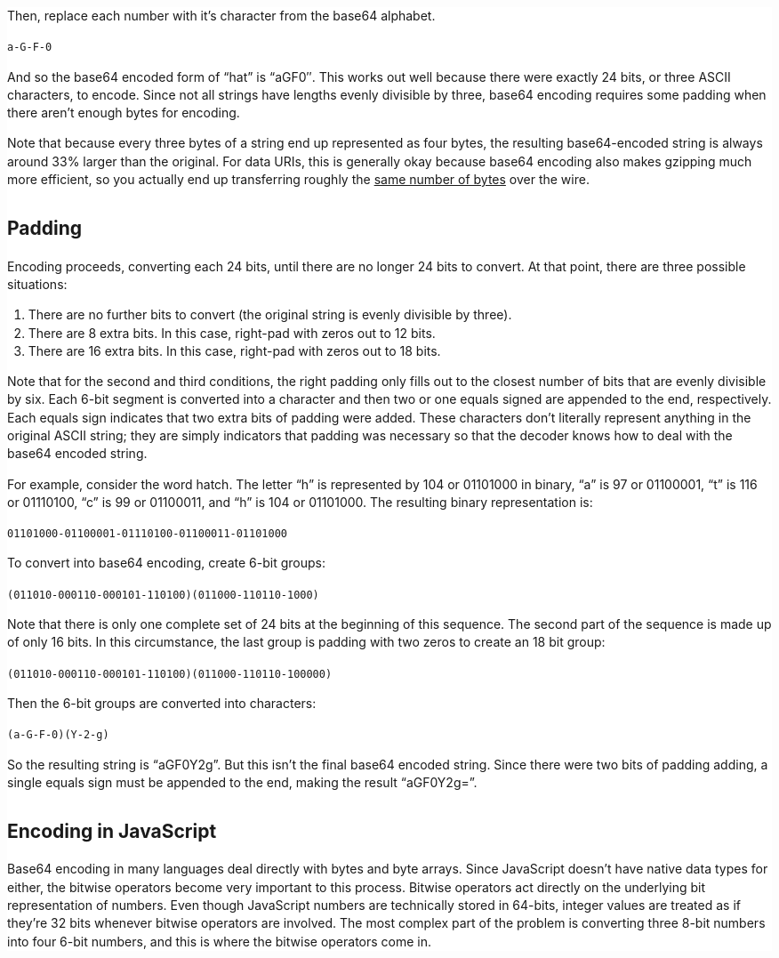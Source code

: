 Then, replace each number with it&#8217;s character from the base64 alphabet.

    a-G-F-0

And so the base64 encoded form of &#8220;hat&#8221; is &#8220;aGF0&#8243;. This works out well because there were exactly 24 bits, or three ASCII characters, to encode. Since not all strings have lengths evenly divisible by three, base64 encoding requires some padding when there aren&#8217;t enough bytes for encoding.

Note that because every three bytes of a string end up represented as four bytes, the resulting base64-encoded string is always around 33% larger than the original. For data URIs, this is generally okay because base64 encoding also makes gzipping much more efficient, so you actually end up transferring roughly the [same number of bytes][5] over the wire.

## Padding

Encoding proceeds, converting each 24 bits, until there are no longer 24 bits to convert. At that point, there are three possible situations:

  1. There are no further bits to convert (the original string is evenly divisible by three).
  2. There are 8 extra bits. In this case, right-pad with zeros out to 12 bits.
  3. There are 16 extra bits. In this case, right-pad with zeros out to 18 bits.

Note that for the second and third conditions, the right padding only fills out to the closest number of bits that are evenly divisible by six. Each 6-bit segment is converted into a character and then two or one equals signed are appended to the end, respectively. Each equals sign indicates that two extra bits of padding were added. These characters don&#8217;t literally represent anything in the original ASCII string; they are simply indicators that padding was necessary so that the decoder knows how to deal with the base64 encoded string.

For example, consider the word hatch. The letter &#8220;h&#8221; is represented by 104 or 01101000 in binary, &#8220;a&#8221; is 97 or 01100001, &#8220;t&#8221; is 116 or 01110100, &#8220;c&#8221; is 99 or 01100011, and &#8220;h&#8221; is 104 or 01101000. The resulting binary representation is:

    01101000-01100001-01110100-01100011-01101000

To convert into base64 encoding, create 6-bit groups:

    (011010-000110-000101-110100)(011000-110110-1000)

Note that there is only one complete set of 24 bits at the beginning of this sequence. The second part of the sequence is made up of only 16 bits. In this circumstance, the last group is padding with two zeros to create an 18 bit group:

    (011010-000110-000101-110100)(011000-110110-100000)

Then the 6-bit groups are converted into characters:

    (a-G-F-0)(Y-2-g)

So the resulting string is &#8220;aGF0Y2g&#8221;. But this isn&#8217;t the final base64 encoded string. Since there were two bits of padding adding, a single equals sign must be appended to the end, making the result &#8220;aGF0Y2g=&#8221;.

## Encoding in JavaScript

Base64 encoding in many languages deal directly with bytes and byte arrays. Since JavaScript doesn&#8217;t have native data types for either, the bitwise operators become very important to this process. Bitwise operators act directly on the underlying bit representation of numbers. Even though JavaScript numbers are technically stored in 64-bits, integer values are treated as if they&#8217;re 32 bits whenever bitwise operators are involved. The most complex part of the problem is converting three 8-bit numbers into four 6-bit numbers, and this is where the bitwise operators come in.


 [1]: {{site.url}}/blog/2009/10/27/data-uris-explained/
 [2]: {{site.url}}/blog/2009/11/03/automatic-data-uri-embedding-in-css-files/
 [3]: http://en.wikipedia.org/wiki/Base64
 [4]: http://tools.ietf.org/html/rfc3548
 [5]: http://www.ravelrumba.com/blog/convert-css-images-to-data-uris-automatically-with-cssembed/
 [6]: http://github.com/nzakas/computer-science-in-javascript
 [7]: http://developer.yahoo.com/yui/3/
 [8]: http://yuilibrary.com/gallery/show/base64